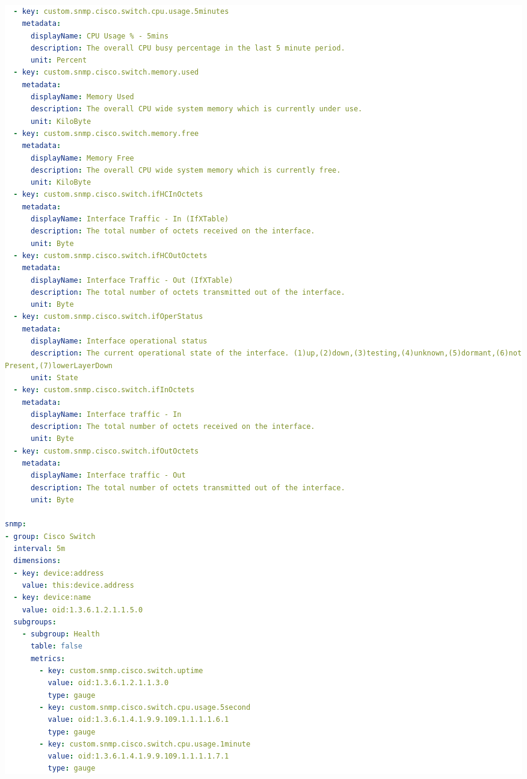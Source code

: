 ```yaml
  - key: custom.snmp.cisco.switch.cpu.usage.5minutes
    metadata:
      displayName: CPU Usage % - 5mins
      description: The overall CPU busy percentage in the last 5 minute period.
      unit: Percent
  - key: custom.snmp.cisco.switch.memory.used
    metadata:
      displayName: Memory Used
      description: The overall CPU wide system memory which is currently under use.
      unit: KiloByte
  - key: custom.snmp.cisco.switch.memory.free
    metadata:
      displayName: Memory Free
      description: The overall CPU wide system memory which is currently free.
      unit: KiloByte  
  - key: custom.snmp.cisco.switch.ifHCInOctets
    metadata:
      displayName: Interface Traffic - In (IfXTable)
      description: The total number of octets received on the interface.
      unit: Byte
  - key: custom.snmp.cisco.switch.ifHCOutOctets
    metadata:
      displayName: Interface Traffic - Out (IfXTable)
      description: The total number of octets transmitted out of the interface.
      unit: Byte  
  - key: custom.snmp.cisco.switch.ifOperStatus
    metadata:
      displayName: Interface operational status 
      description: The current operational state of the interface. (1)up,(2)down,(3)testing,(4)unknown,(5)dormant,(6)notPresent,(7)lowerLayerDown
      unit: State
  - key: custom.snmp.cisco.switch.ifInOctets
    metadata:
      displayName: Interface traffic - In 
      description: The total number of octets received on the interface.
      unit: Byte
  - key: custom.snmp.cisco.switch.ifOutOctets
    metadata:
      displayName: Interface traffic - Out
      description: The total number of octets transmitted out of the interface.
      unit: Byte  
  
snmp:
- group: Cisco Switch
  interval: 5m
  dimensions:
  - key: device:address  
    value: this:device.address
  - key: device:name    
    value: oid:1.3.6.1.2.1.1.5.0
  subgroups:
    - subgroup: Health
      table: false      
      metrics:
        - key: custom.snmp.cisco.switch.uptime
          value: oid:1.3.6.1.2.1.1.3.0
          type: gauge
        - key: custom.snmp.cisco.switch.cpu.usage.5second
          value: oid:1.3.6.1.4.1.9.9.109.1.1.1.1.6.1
          type: gauge
        - key: custom.snmp.cisco.switch.cpu.usage.1minute
          value: oid:1.3.6.1.4.1.9.9.109.1.1.1.1.7.1
          type: gauge
```